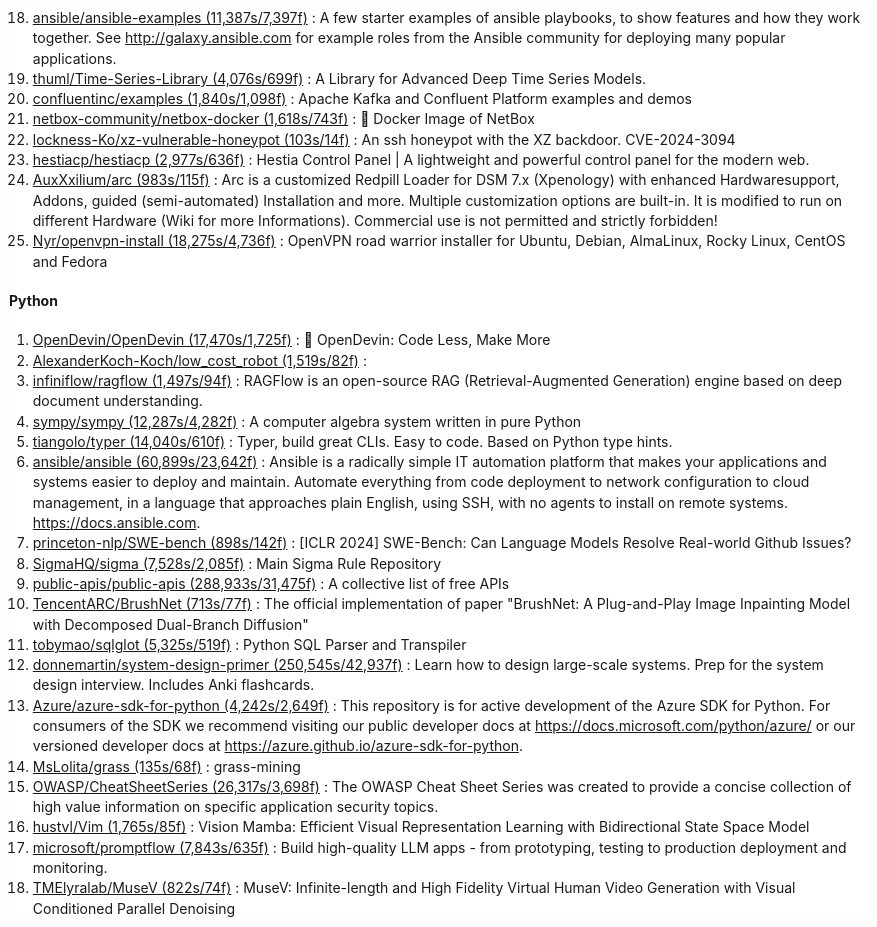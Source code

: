 18. [ansible/ansible-examples (11,387s/7,397f)](https://github.com/ansible/ansible-examples) : A few starter examples of ansible playbooks, to show features and how they work together. See http://galaxy.ansible.com for example roles from the Ansible community for deploying many popular applications.
19. [thuml/Time-Series-Library (4,076s/699f)](https://github.com/thuml/Time-Series-Library) : A Library for Advanced Deep Time Series Models.
20. [confluentinc/examples (1,840s/1,098f)](https://github.com/confluentinc/examples) : Apache Kafka and Confluent Platform examples and demos
21. [netbox-community/netbox-docker (1,618s/743f)](https://github.com/netbox-community/netbox-docker) : 🐳 Docker Image of NetBox
22. [lockness-Ko/xz-vulnerable-honeypot (103s/14f)](https://github.com/lockness-Ko/xz-vulnerable-honeypot) : An ssh honeypot with the XZ backdoor. CVE-2024-3094
23. [hestiacp/hestiacp (2,977s/636f)](https://github.com/hestiacp/hestiacp) : Hestia Control Panel | A lightweight and powerful control panel for the modern web.
24. [AuxXxilium/arc (983s/115f)](https://github.com/AuxXxilium/arc) : Arc is a customized Redpill Loader for DSM 7.x (Xpenology) with enhanced Hardwaresupport, Addons, guided (semi-automated) Installation and more. Multiple customization options are built-in. It is modified to run on different Hardware (Wiki for more Informations). Commercial use is not permitted and strictly forbidden!
25. [Nyr/openvpn-install (18,275s/4,736f)](https://github.com/Nyr/openvpn-install) : OpenVPN road warrior installer for Ubuntu, Debian, AlmaLinux, Rocky Linux, CentOS and Fedora

#### Python
1. [OpenDevin/OpenDevin (17,470s/1,725f)](https://github.com/OpenDevin/OpenDevin) : 🐚 OpenDevin: Code Less, Make More
2. [AlexanderKoch-Koch/low_cost_robot (1,519s/82f)](https://github.com/AlexanderKoch-Koch/low_cost_robot) : 
3. [infiniflow/ragflow (1,497s/94f)](https://github.com/infiniflow/ragflow) : RAGFlow is an open-source RAG (Retrieval-Augmented Generation) engine based on deep document understanding.
4. [sympy/sympy (12,287s/4,282f)](https://github.com/sympy/sympy) : A computer algebra system written in pure Python
5. [tiangolo/typer (14,040s/610f)](https://github.com/tiangolo/typer) : Typer, build great CLIs. Easy to code. Based on Python type hints.
6. [ansible/ansible (60,899s/23,642f)](https://github.com/ansible/ansible) : Ansible is a radically simple IT automation platform that makes your applications and systems easier to deploy and maintain. Automate everything from code deployment to network configuration to cloud management, in a language that approaches plain English, using SSH, with no agents to install on remote systems. https://docs.ansible.com.
7. [princeton-nlp/SWE-bench (898s/142f)](https://github.com/princeton-nlp/SWE-bench) : [ICLR 2024] SWE-Bench: Can Language Models Resolve Real-world Github Issues?
8. [SigmaHQ/sigma (7,528s/2,085f)](https://github.com/SigmaHQ/sigma) : Main Sigma Rule Repository
9. [public-apis/public-apis (288,933s/31,475f)](https://github.com/public-apis/public-apis) : A collective list of free APIs
10. [TencentARC/BrushNet (713s/77f)](https://github.com/TencentARC/BrushNet) : The official implementation of paper "BrushNet: A Plug-and-Play Image Inpainting Model with Decomposed Dual-Branch Diffusion"
11. [tobymao/sqlglot (5,325s/519f)](https://github.com/tobymao/sqlglot) : Python SQL Parser and Transpiler
12. [donnemartin/system-design-primer (250,545s/42,937f)](https://github.com/donnemartin/system-design-primer) : Learn how to design large-scale systems. Prep for the system design interview. Includes Anki flashcards.
13. [Azure/azure-sdk-for-python (4,242s/2,649f)](https://github.com/Azure/azure-sdk-for-python) : This repository is for active development of the Azure SDK for Python. For consumers of the SDK we recommend visiting our public developer docs at https://docs.microsoft.com/python/azure/ or our versioned developer docs at https://azure.github.io/azure-sdk-for-python.
14. [MsLolita/grass (135s/68f)](https://github.com/MsLolita/grass) : grass-mining
15. [OWASP/CheatSheetSeries (26,317s/3,698f)](https://github.com/OWASP/CheatSheetSeries) : The OWASP Cheat Sheet Series was created to provide a concise collection of high value information on specific application security topics.
16. [hustvl/Vim (1,765s/85f)](https://github.com/hustvl/Vim) : Vision Mamba: Efficient Visual Representation Learning with Bidirectional State Space Model
17. [microsoft/promptflow (7,843s/635f)](https://github.com/microsoft/promptflow) : Build high-quality LLM apps - from prototyping, testing to production deployment and monitoring.
18. [TMElyralab/MuseV (822s/74f)](https://github.com/TMElyralab/MuseV) : MuseV: Infinite-length and High Fidelity Virtual Human Video Generation with Visual Conditioned Parallel Denoising